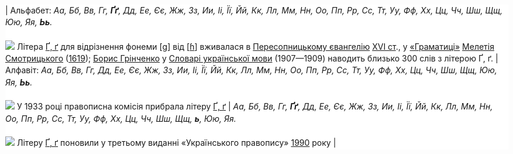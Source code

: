 | Альфабет: _Аа, Бб, Вв, Гг, **Ґґ**, Дд, Ее, Єє, Жж, Зз, Ии, Іі, Її, Йй, Кк, Лл, Мм, Нн, Оо, Пп, Рр, Сс, Тт, Уу, Фф, Хх, Цц, Чч, Шш, Щщ, Юю, Яя, **Ьь**._<br><br> [![](https://upload.wikimedia.org/wikipedia/commons/thumb/9/94/Symbol_support_vote.svg/15px-Symbol_support_vote.svg.png)](https://uk.wikipedia.org/wiki/%D0%A4%D0%B0%D0%B9%D0%BB:Symbol_support_vote.svg) Літера [Ґ, ґ](https://uk.wikipedia.org/wiki/%D2%90 "Ґ") для відрізнення фонеми [[ɡ](https://uk.wikipedia.org/wiki/%D0%94%D0%B7%D0%B2%D1%96%D0%BD%D0%BA%D0%B8%D0%B9_%D0%BC%27%D1%8F%D0%BA%D0%BE%D0%BF%D1%96%D0%B4%D0%BD%D0%B5%D0%B1%D1%96%D0%BD%D0%BD%D0%B8%D0%B9_%D0%BF%D1%80%D0%BE%D1%80%D0%B8%D0%B2%D0%BD%D0%B8%D0%B9 "Дзвінкий м'якопіднебінний проривний")] від [[ɦ](https://uk.wikipedia.org/wiki/%D0%94%D0%B7%D0%B2%D1%96%D0%BD%D0%BA%D0%B8%D0%B9_%D0%B3%D0%BE%D1%80%D1%82%D0%B0%D0%BD%D0%BD%D0%B8%D0%B9_%D1%84%D1%80%D0%B8%D0%BA%D0%B0%D1%82%D0%B8%D0%B2%D0%BD%D0%B8%D0%B9 "Дзвінкий гортанний фрикативний")] вживалася в [Пересопницькому євангелію](https://uk.wikipedia.org/wiki/%D0%9F%D0%B5%D1%80%D0%B5%D1%81%D0%BE%D0%BF%D0%BD%D0%B8%D1%86%D1%8C%D0%BA%D0%B5_%D0%84%D0%B2%D0%B0%D0%BD%D0%B3%D0%B5%D0%BB%D1%96%D1%94 "Пересопницьке Євангеліє") [XVI ст](https://uk.wikipedia.org/wiki/XVI_%D1%81%D1%82%D0%BE%D0%BB%D1%96%D1%82%D1%82%D1%8F "XVI століття")., у [«Граматиці»](https://uk.wikipedia.org/wiki/%D2%90%D1%80%D0%B0%D0%BC%D0%BC%D0%B0%D1%82%D1%96%D0%BA%D0%B8_%D0%A1%D0%BB%D0%B0%D0%B2%D0%B5%D0%BD%D1%81%D0%BA%D0%B8%D1%8F_%D0%BF%D1%80%D0%B0%D0%B2%D0%B8%D0%BB%D0%BD%D0%BE%D0%B5_%D0%A1v%D0%BD%D1%82%D0%B0%D2%91%D0%BC%D0%B0 "Ґрамматіки Славенския правилное Сvнтаґма") [Мелетія Смотрицького](https://uk.wikipedia.org/wiki/%D0%9C%D0%B5%D0%BB%D0%B5%D1%82%D1%96%D0%B9_%D0%A1%D0%BC%D0%BE%D1%82%D1%80%D0%B8%D1%86%D1%8C%D0%BA%D0%B8%D0%B9 "Мелетій Смотрицький") ([1619](https://uk.wikipedia.org/wiki/1619 "1619")); [Борис Грінченко](https://uk.wikipedia.org/wiki/%D0%93%D1%80%D1%96%D0%BD%D1%87%D0%B5%D0%BD%D0%BA%D0%BE_%D0%91%D0%BE%D1%80%D0%B8%D1%81_%D0%94%D0%BC%D0%B8%D1%82%D1%80%D0%BE%D0%B2%D0%B8%D1%87 "Грінченко Борис Дмитрович") у [Словарі української мови](https://uk.wikipedia.org/wiki/%D0%A1%D0%BB%D0%BE%D0%B2%D0%B0%D1%80%D1%8C_%D1%83%D0%BA%D1%80%D0%B0%D1%97%D0%BD%D1%81%D1%8C%D0%BA%D0%BE%D1%97_%D0%BC%D0%BE%D0%B2%D0%B8 "Словарь української мови") (1907—1909) наводить близько 300 слів з літерою Ґ, ґ. | Алфавіт: _Аа, Бб, Вв, Гг, Дд, Ее, Єє, Жж, Зз, Ии, Іі, Її, Йй, Кк, Лл, Мм, Нн, Оо, Пп, Рр, Сс, Тт, Уу, Фф, Хх, Цц, Чч, Шш, Щщ, Юю, Яя, **Ьь**._<br><br> [![](https://upload.wikimedia.org/wikipedia/commons/thumb/7/7f/Symbol_oppose_vote.svg/15px-Symbol_oppose_vote.svg.png)](https://uk.wikipedia.org/wiki/%D0%A4%D0%B0%D0%B9%D0%BB:Symbol_oppose_vote.svg) У 1933 році правописна комісія прибрала літеру [Ґ, ґ](https://uk.wikipedia.org/wiki/%D2%90 "Ґ") | _Аа, Бб, Вв, Гг, **Ґґ**, Дд, Ее, Єє, Жж, Зз, Ии, Іі, Її, Йй, Кк, Лл, Мм, Нн, Оо, Пп, Рр, Сс, Тт, Уу, Фф, Хх, Цц, Чч, Шш, Щщ, **ь**, Юю, Яя._<br><br> [![](https://upload.wikimedia.org/wikipedia/commons/thumb/9/94/Symbol_support_vote.svg/15px-Symbol_support_vote.svg.png)](https://uk.wikipedia.org/wiki/%D0%A4%D0%B0%D0%B9%D0%BB:Symbol_support_vote.svg) Літеру [Ґ, ґ](https://uk.wikipedia.org/wiki/%D2%90 "Ґ") поновили у третьому виданні «Українського правопису» [1990](https://uk.wikipedia.org/wiki/1990 "1990") року |